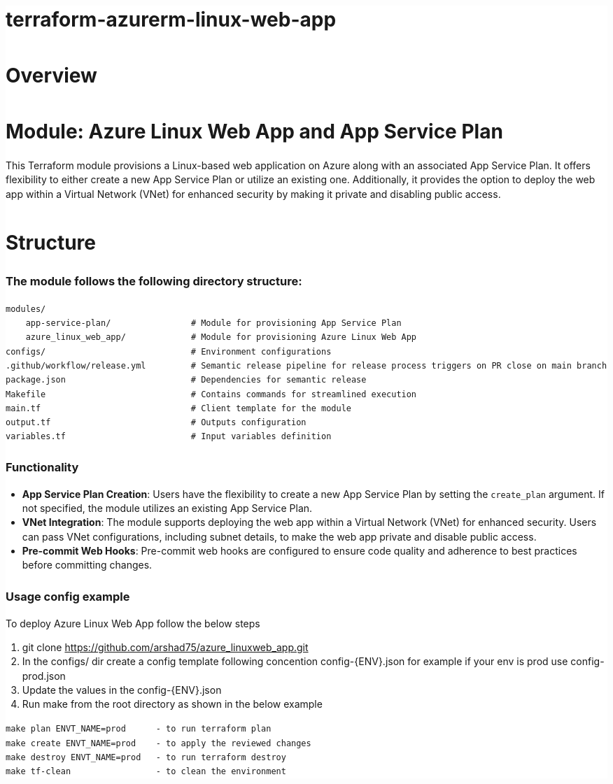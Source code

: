 # terraform-azurerm-linux-web-app


# Overview

# Module: Azure Linux Web App and App Service Plan

This Terraform module provisions a Linux-based web application on Azure along with an associated App Service Plan. It offers flexibility to either create a new App Service Plan or utilize an existing one. Additionally, it provides the option to deploy the web app within a Virtual Network (VNet) for enhanced security by making it private and disabling public access.

# Structure

### The module follows the following directory structure:
```
modules/
    app-service-plan/                # Module for provisioning App Service Plan
    azure_linux_web_app/             # Module for provisioning Azure Linux Web App
configs/                             # Environment configurations
.github/workflow/release.yml         # Semantic release pipeline for release process triggers on PR close on main branch
package.json                         # Dependencies for semantic release
Makefile                             # Contains commands for streamlined execution
main.tf                              # Client template for the module
output.tf                            # Outputs configuration
variables.tf                         # Input variables definition
```
### Functionality

  - **App Service Plan Creation**: Users have the flexibility to create a new App Service Plan by setting the `create_plan` argument. If not specified, the module utilizes an existing App Service Plan.
  - **VNet Integration**: The module supports deploying the web app within a Virtual Network (VNet) for enhanced security. Users can pass VNet configurations, including subnet details, to make the web app private and disable public access.
  - **Pre-commit Web Hooks**: Pre-commit web hooks are configured to ensure code quality and adherence to best practices before committing changes.

### Usage config example
To deploy Azure Linux Web App follow the below steps
1. git clone https://github.com/arshad75/azure_linuxweb_app.git
2. In the configs/ dir create a config template following concention config-{ENV}.json for example if your env is prod use config-prod.json
3. Update the values in the config-{ENV}.json
4. Run make from the root directory as shown in the below example

```
make plan ENVT_NAME=prod      - to run terraform plan
make create ENVT_NAME=prod    - to apply the reviewed changes
make destroy ENVT_NAME=prod   - to run terraform destroy
make tf-clean                 - to clean the environment

```
